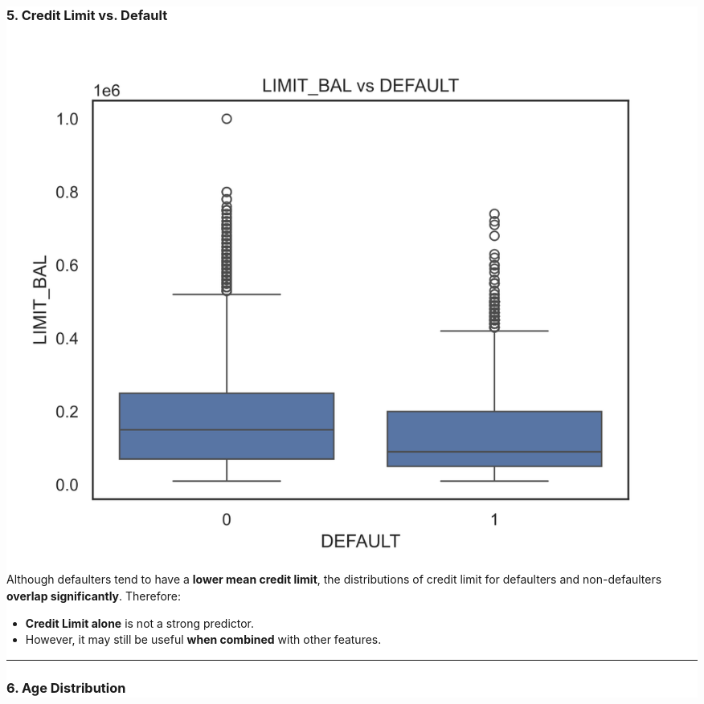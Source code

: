 ### 5. Credit Limit vs. Default

![Credit Limit Boxplot](images/Limit_Bal_Vs_Default.svg)

Although defaulters tend to have a **lower mean credit limit**, the distributions of credit limit for defaulters and non-defaulters **overlap significantly**. Therefore:

- **Credit Limit alone** is not a strong predictor.
- However, it may still be useful **when combined** with other features.

---

### 6. Age Distribution
